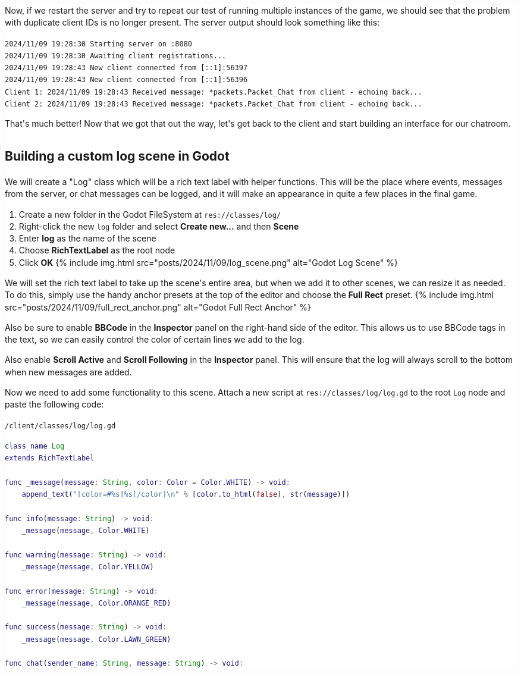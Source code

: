 Now, if we restart the server and try to repeat our test of running multiple instances of the game, we should see that the problem with duplicate client IDs is no longer present. The server output should look something like this:

```
2024/11/09 19:28:30 Starting server on :8080
2024/11/09 19:28:30 Awaiting client registrations...
2024/11/09 19:28:43 New client connected from [::1]:56397
2024/11/09 19:28:43 New client connected from [::1]:56396
Client 1: 2024/11/09 19:28:43 Received message: *packets.Packet_Chat from client - echoing back...
Client 2: 2024/11/09 19:28:43 Received message: *packets.Packet_Chat from client - echoing back...
```

That's much better! Now that we got that out the way, let's get back to the client and start building an interface for our chatroom.

## Building a custom log scene in Godot

We will create a "Log" class which will be a rich text label with helper functions. This will be the place where events, messages from the server, or chat messages can be logged, and it will make an appearance in quite a few places in the final game.

1. Create a new folder in the Godot FileSystem at `res://classes/log/`
2. Right-click the new `log` folder and select **Create new...** and then **Scene**
3. Enter **log** as the name of the scene
4. Choose **RichTextLabel** as the root node
5. Click **OK**
{% include img.html src="posts/2024/11/09/log_scene.png" alt="Godot Log Scene" %}

We will set the rich text label to take up the scene's entire area, but when we add it to other scenes, we can resize it as needed. To do this, simply use the handy anchor presets at the top of the editor and choose the **Full Rect** preset. 
{% include img.html src="posts/2024/11/09/full_rect_anchor.png" alt="Godot Full Rect Anchor" %}

Also be sure to enable **BBCode** in the **Inspector** panel on the right-hand side of the editor. This allows us to use BBCode tags in the text, so we can easily control the color of certain lines we add to the log.

Also enable **Scroll Active** and **Scroll Following** in the **Inspector** panel. This will ensure that the log will always scroll to the bottom when new messages are added.

Now we need to add some functionality to this scene. Attach a new script at `res://classes/log/log.gd` to the root `Log` node and paste the following code:

```directory
/client/classes/log/log.gd
```
```gd
class_name Log
extends RichTextLabel

func _message(message: String, color: Color = Color.WHITE) -> void:
    append_text("[color=#%s]%s[/color]\n" % [color.to_html(false), str(message)])

func info(message: String) -> void:
    _message(message, Color.WHITE)

func warning(message: String) -> void:
    _message(message, Color.YELLOW)

func error(message: String) -> void:
    _message(message, Color.ORANGE_RED)

func success(message: String) -> void:
    _message(message, Color.LAWN_GREEN)
    
func chat(sender_name: String, message: String) -> void:
```